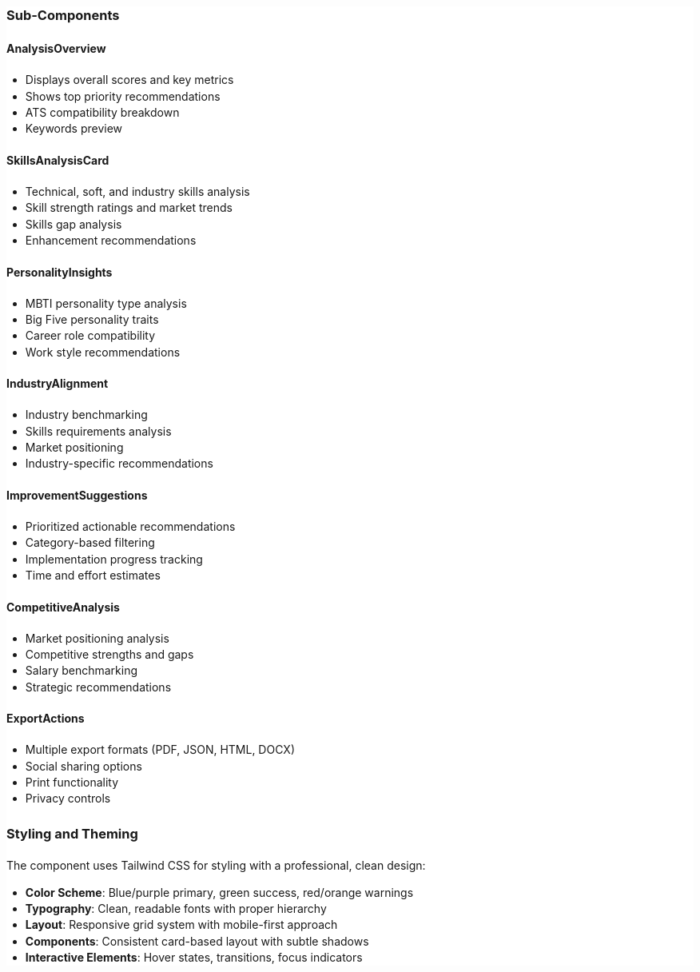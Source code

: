 ### Sub-Components

#### AnalysisOverview
- Displays overall scores and key metrics
- Shows top priority recommendations
- ATS compatibility breakdown
- Keywords preview

#### SkillsAnalysisCard
- Technical, soft, and industry skills analysis
- Skill strength ratings and market trends
- Skills gap analysis
- Enhancement recommendations

#### PersonalityInsights
- MBTI personality type analysis
- Big Five personality traits
- Career role compatibility
- Work style recommendations

#### IndustryAlignment
- Industry benchmarking
- Skills requirements analysis
- Market positioning
- Industry-specific recommendations

#### ImprovementSuggestions
- Prioritized actionable recommendations
- Category-based filtering
- Implementation progress tracking
- Time and effort estimates

#### CompetitiveAnalysis
- Market positioning analysis
- Competitive strengths and gaps
- Salary benchmarking
- Strategic recommendations

#### ExportActions
- Multiple export formats (PDF, JSON, HTML, DOCX)
- Social sharing options
- Print functionality
- Privacy controls

### Styling and Theming

The component uses Tailwind CSS for styling with a professional, clean design:

- **Color Scheme**: Blue/purple primary, green success, red/orange warnings
- **Typography**: Clean, readable fonts with proper hierarchy
- **Layout**: Responsive grid system with mobile-first approach
- **Components**: Consistent card-based layout with subtle shadows
- **Interactive Elements**: Hover states, transitions, focus indicators
